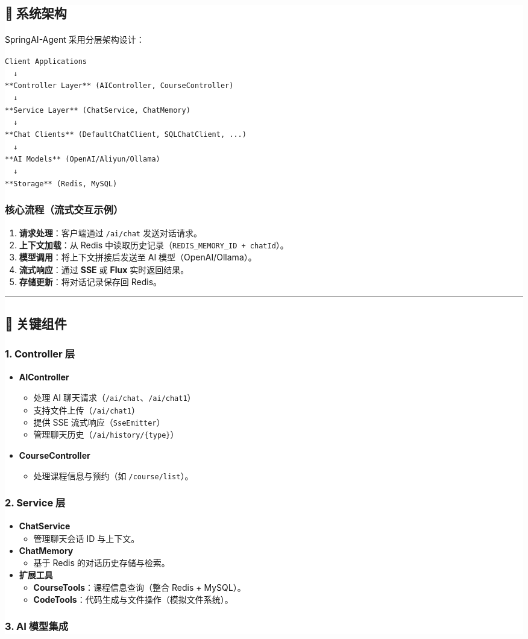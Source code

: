 ## 🧩 系统架构

SpringAI-Agent 采用分层架构设计：

```
Client Applications  
  ↓  
**Controller Layer** (AIController, CourseController)  
  ↓  
**Service Layer** (ChatService, ChatMemory)  
  ↓  
**Chat Clients** (DefaultChatClient, SQLChatClient, ...)  
  ↓  
**AI Models** (OpenAI/Aliyun/Ollama)  
  ↓  
**Storage** (Redis, MySQL)  
```

### 核心流程（流式交互示例）

1. **请求处理**：客户端通过 `/ai/chat` 发送对话请求。
2. **上下文加载**：从 Redis 中读取历史记录（`REDIS_MEMORY_ID + chatId`）。
3. **模型调用**：将上下文拼接后发送至 AI 模型（OpenAI/Ollama）。
4. **流式响应**：通过 **SSE** 或 **Flux<String>** 实时返回结果。
5. **存储更新**：将对话记录保存回 Redis。

---

## 🔧 关键组件

### 1. **Controller 层**

- **AIController**
    - 处理 AI 聊天请求（`/ai/chat`、`/ai/chat1`）
    - 支持文件上传（`/ai/chat1`）
    - 提供 SSE 流式响应（`SseEmitter`）
    - 管理聊天历史（`/ai/history/{type}`）

- **CourseController**
    - 处理课程信息与预约（如 `/course/list`）。

### 2. **Service 层**

- **ChatService**
    - 管理聊天会话 ID 与上下文。
- **ChatMemory**
    - 基于 Redis 的对话历史存储与检索。
- **扩展工具**
    - **CourseTools**：课程信息查询（整合 Redis + MySQL）。
    - **CodeTools**：代码生成与文件操作（模拟文件系统）。

### 3. **AI 模型集成**

